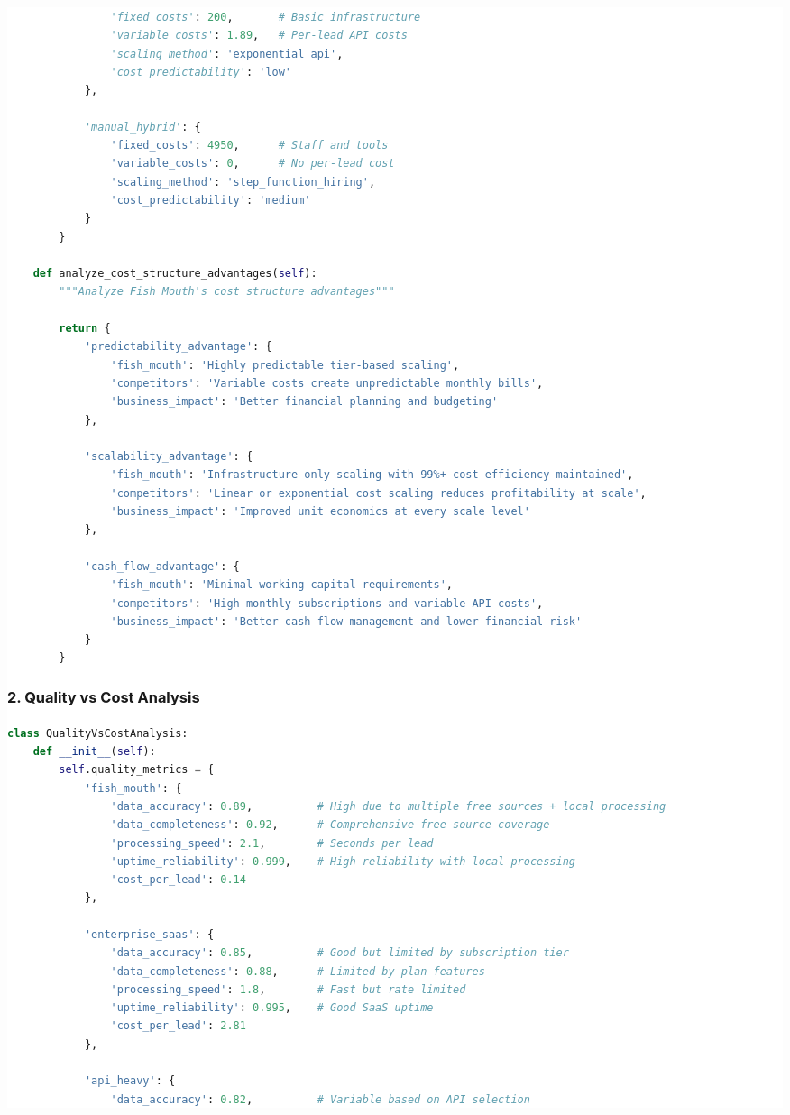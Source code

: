```python
                'fixed_costs': 200,       # Basic infrastructure
                'variable_costs': 1.89,   # Per-lead API costs
                'scaling_method': 'exponential_api',
                'cost_predictability': 'low'
            },
            
            'manual_hybrid': {
                'fixed_costs': 4950,      # Staff and tools
                'variable_costs': 0,      # No per-lead cost
                'scaling_method': 'step_function_hiring',
                'cost_predictability': 'medium'
            }
        }
        
    def analyze_cost_structure_advantages(self):
        """Analyze Fish Mouth's cost structure advantages"""
        
        return {
            'predictability_advantage': {
                'fish_mouth': 'Highly predictable tier-based scaling',
                'competitors': 'Variable costs create unpredictable monthly bills',
                'business_impact': 'Better financial planning and budgeting'
            },
            
            'scalability_advantage': {
                'fish_mouth': 'Infrastructure-only scaling with 99%+ cost efficiency maintained',
                'competitors': 'Linear or exponential cost scaling reduces profitability at scale',
                'business_impact': 'Improved unit economics at every scale level'
            },
            
            'cash_flow_advantage': {
                'fish_mouth': 'Minimal working capital requirements',
                'competitors': 'High monthly subscriptions and variable API costs',
                'business_impact': 'Better cash flow management and lower financial risk'
            }
        }
```

### 2. Quality vs Cost Analysis

```python
class QualityVsCostAnalysis:
    def __init__(self):
        self.quality_metrics = {
            'fish_mouth': {
                'data_accuracy': 0.89,          # High due to multiple free sources + local processing
                'data_completeness': 0.92,      # Comprehensive free source coverage
                'processing_speed': 2.1,        # Seconds per lead
                'uptime_reliability': 0.999,    # High reliability with local processing
                'cost_per_lead': 0.14
            },
            
            'enterprise_saas': {
                'data_accuracy': 0.85,          # Good but limited by subscription tier
                'data_completeness': 0.88,      # Limited by plan features
                'processing_speed': 1.8,        # Fast but rate limited
                'uptime_reliability': 0.995,    # Good SaaS uptime
                'cost_per_lead': 2.81
            },
            
            'api_heavy': {
                'data_accuracy': 0.82,          # Variable based on API selection
```